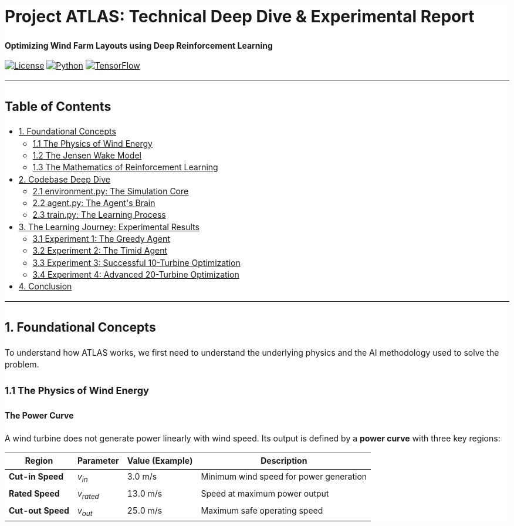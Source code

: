 # Project ATLAS: Technical Deep Dive & Experimental Report

**Optimizing Wind Farm Layouts using Deep Reinforcement Learning**

[![License](https://img.shields.io/badge/license-MIT-blue.svg)](LICENSE)
[![Python](https://img.shields.io/badge/python-3.8+-blue.svg)](https://www.python.org/downloads/)
[![TensorFlow](https://img.shields.io/badge/TensorFlow-2.x-orange.svg)](https://www.tensorflow.org/)

---

## Table of Contents

- [1. Foundational Concepts](#1-foundational-concepts)
  - [1.1 The Physics of Wind Energy](#11-the-physics-of-wind-energy)
  - [1.2 The Jensen Wake Model](#12-the-jensen-wake-model)
  - [1.3 The Mathematics of Reinforcement Learning](#13-the-mathematics-of-reinforcement-learning)
- [2. Codebase Deep Dive](#2-codebase-deep-dive)
  - [2.1 environment.py: The Simulation Core](#21-environmentpy-the-simulation-core)
  - [2.2 agent.py: The Agent's Brain](#22-agentpy-the-agents-brain)
  - [2.3 train.py: The Learning Process](#23-trainpy-the-learning-process)
- [3. The Learning Journey: Experimental Results](#3-the-learning-journey-experimental-results)
  - [3.1 Experiment 1: The Greedy Agent](#31-experiment-1-the-greedy-agent)
  - [3.2 Experiment 2: The Timid Agent](#32-experiment-2-the-timid-agent)
  - [3.3 Experiment 3: Successful 10-Turbine Optimization](#33-experiment-3-successful-10-turbine-optimization)
  - [3.4 Experiment 4: Advanced 20-Turbine Optimization](#34-experiment-4-advanced-20-turbine-optimization)
- [4. Conclusion](#4-conclusion)

---

## 1. Foundational Concepts

To understand how ATLAS works, we first need to understand the underlying physics and the AI methodology used to solve the problem.

### 1.1 The Physics of Wind Energy

#### The Power Curve

A wind turbine does not generate power linearly with wind speed. Its output is defined by a **power curve** with three key regions:

| Region | Parameter | Value (Example) | Description |
|--------|-----------|-----------------|-------------|
| **Cut-in Speed** | $v_{in}$ | 3.0 m/s | Minimum wind speed for power generation |
| **Rated Speed** | $v_{rated}$ | 13.0 m/s | Speed at maximum power output |
| **Cut-out Speed** | $v_{out}$ | 25.0 m/s | Maximum safe operating speed |
